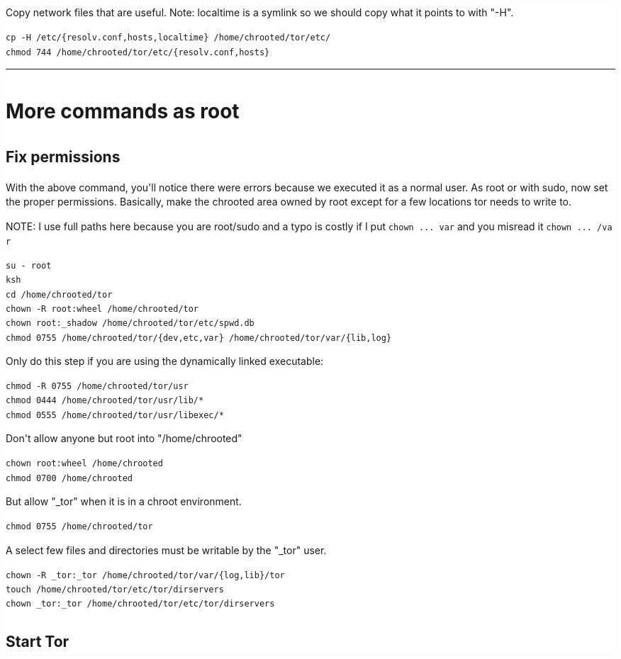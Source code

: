 Copy network files that are useful. Note: localtime is a symlink so we should copy what it points to with "-H".

```
cp -H /etc/{resolv.conf,hosts,localtime} /home/chrooted/tor/etc/
chmod 744 /home/chrooted/tor/etc/{resolv.conf,hosts}
```

----------

# More commands as root

## Fix permissions

With the above command, you'll notice there were errors because we executed it as a normal user. As root or with sudo, now set the proper permissions.
Basically, make the chrooted area owned by root except for a few locations tor needs to write to.

NOTE: I use full paths here because you are root/sudo and a typo is costly if I put `chown ... var` and you misread it `chown ... /var`
```
su - root
ksh
cd /home/chrooted/tor
chown -R root:wheel /home/chrooted/tor
chown root:_shadow /home/chrooted/tor/etc/spwd.db
chmod 0755 /home/chrooted/tor/{dev,etc,var} /home/chrooted/tor/var/{lib,log}
```

Only do this step if you are using the dynamically linked executable:
```
chmod -R 0755 /home/chrooted/tor/usr
chmod 0444 /home/chrooted/tor/usr/lib/*
chmod 0555 /home/chrooted/tor/usr/libexec/*
```

Don't allow anyone but root into "/home/chrooted"
```
chown root:wheel /home/chrooted
chmod 0700 /home/chrooted
```

But allow "_tor" when it is in a chroot environment.
```
chmod 0755 /home/chrooted/tor
```

A select few files and directories must be writable by the "_tor" user.
```
chown -R _tor:_tor /home/chrooted/tor/var/{log,lib}/tor
touch /home/chrooted/tor/etc/tor/dirservers
chown _tor:_tor /home/chrooted/tor/etc/tor/dirservers
```

## Start Tor
